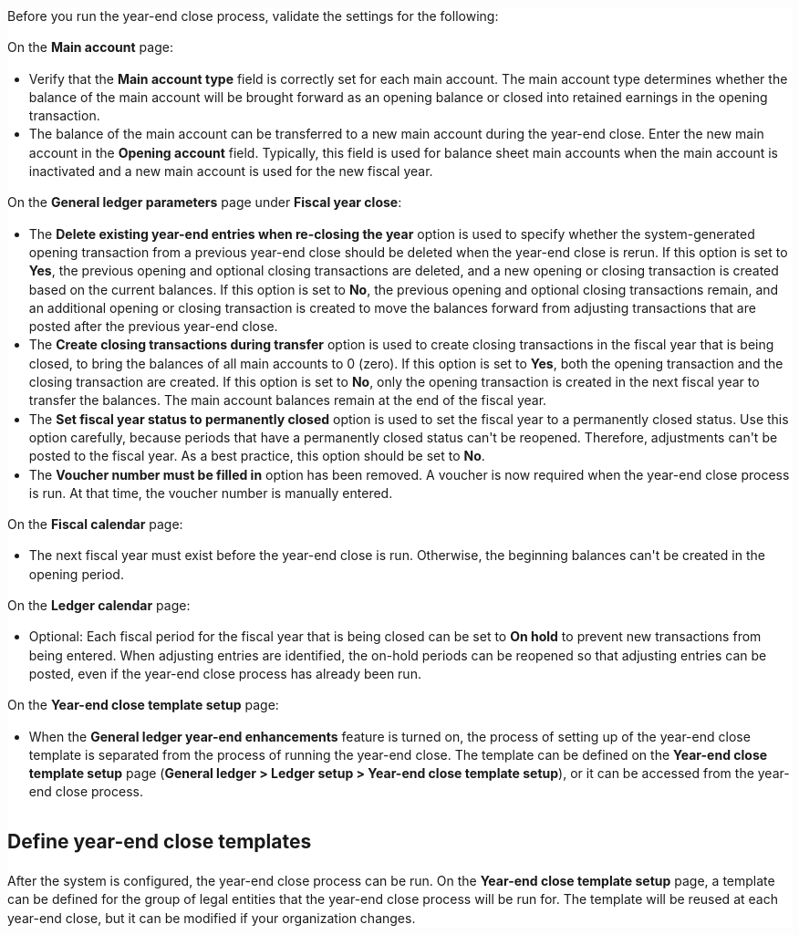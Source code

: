 Before you run the year-end close process, validate the settings for the following:

On the **Main account** page:

- Verify that the **Main account type** field is correctly set for each main account. The main account type determines whether the balance of the main account will be brought forward as an opening balance or closed into retained earnings in the opening transaction.
- The balance of the main account can be transferred to a new main account during the year-end close. Enter the new main account in the **Opening account** field. Typically, this field is used for balance sheet main accounts when the main account is inactivated and a new main account is used for the new fiscal year.

On the **General ledger parameters** page under **Fiscal year close**:

- The **Delete existing year-end entries when re-closing the year** option is used to specify whether the system-generated opening transaction from a previous year-end close should be deleted when the year-end close is rerun. If this option is set to **Yes**, the previous opening and optional closing transactions are deleted, and a new opening or closing transaction is created based on the current balances. If this option is set to **No**, the previous opening and optional closing transactions remain, and an additional opening or closing transaction is created to move the balances forward from adjusting transactions that are posted after the previous year-end close.
- The **Create closing transactions during transfer** option is used to create closing transactions in the fiscal year that is being closed, to bring the balances of all main accounts to 0 (zero). If this option is set to **Yes**, both the opening transaction and the closing transaction are created. If this option is set to **No**, only the opening transaction is created in the next fiscal year to transfer the balances. The main account balances remain at the end of the fiscal year.
- The **Set fiscal year status to permanently closed** option is used to set the fiscal year to a permanently closed status. Use this option carefully, because periods that have a permanently closed status can't be reopened. Therefore, adjustments can't be posted to the fiscal year. As a best practice, this option should be set to **No**.
- The **Voucher number must be filled in** option has been removed. A voucher is now required when the year-end close process is run. At that time, the voucher number is manually entered.

On the **Fiscal calendar** page:

- The next fiscal year must exist before the year-end close is run. Otherwise, the beginning balances can't be created in the opening period.

On the **Ledger calendar** page:

- Optional: Each fiscal period for the fiscal year that is being closed can be set to **On hold** to prevent new transactions from being entered. When adjusting entries are identified, the on-hold periods can be reopened so that adjusting entries can be posted, even if the year-end close process has already been run.

On the **Year-end close template setup** page:

- When the **General ledger year-end enhancements** feature is turned on, the process of setting up of the year-end close template is separated from the process of running the year-end close. The template can be defined on the **Year-end close template setup** page (**General ledger \> Ledger setup \> Year-end close template setup**), or it can be accessed from the year-end close process.

## Define year-end close templates

After the system is configured, the year-end close process can be run. On the **Year-end close template setup** page, a template can be defined for the group of legal entities that the year-end close process will be run for. The template will be reused at each year-end close, but it can be modified if your organization changes.
